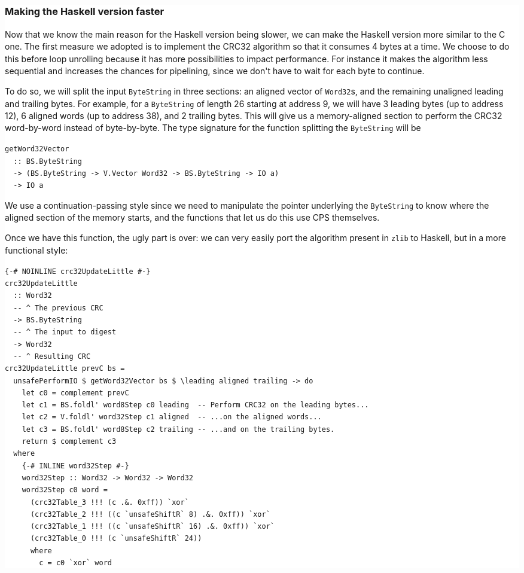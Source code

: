 ### Making the Haskell version faster

Now that we know the main reason for the Haskell version being slower,
we can make the Haskell version more similar to the C one.  The first
measure we adopted is to implement the CRC32 algorithm so that it
consumes 4 bytes at a time.  We choose to do this before loop unrolling
because it has more possibilities to impact performance.  For instance
it makes the algorithm less sequential and increases the chances for pipelining, since we don't have to
wait for each byte to continue.

To do so, we will split the input `ByteString` in three sections: an
aligned vector of `Word32`s, and the remaining unaligned leading and
trailing bytes.  For example, for a `ByteString` of length 26 starting
at address 9, we will have 3 leading bytes (up to address 12), 6 aligned
words (up to address 38), and 2 trailing bytes.  This will give us a
memory-aligned section to perform the CRC32 word-by-word instead of
byte-by-byte.  The type signature for the function splitting the
`ByteString` will be

    getWord32Vector
      :: BS.ByteString
      -> (BS.ByteString -> V.Vector Word32 -> BS.ByteString -> IO a)
      -> IO a

We use a continuation-passing style since we need to manipulate the
pointer underlying the `ByteString` to know where the aligned section of
the memory starts, and the functions that let us do this use CPS
themselves.

Once we have this function, the ugly part is over: we can very easily
port the algorithm present in `zlib` to Haskell, but in a more
functional style:

    {-# NOINLINE crc32UpdateLittle #-}
    crc32UpdateLittle
      :: Word32
      -- ^ The previous CRC
      -> BS.ByteString
      -- ^ The input to digest
      -> Word32
      -- ^ Resulting CRC
    crc32UpdateLittle prevC bs =
      unsafePerformIO $ getWord32Vector bs $ \leading aligned trailing -> do
        let c0 = complement prevC
        let c1 = BS.foldl' word8Step c0 leading  -- Perform CRC32 on the leading bytes...
        let c2 = V.foldl' word32Step c1 aligned  -- ...on the aligned words...
        let c3 = BS.foldl' word8Step c2 trailing -- ...and on the trailing bytes.
        return $ complement c3
      where
        {-# INLINE word32Step #-}
        word32Step :: Word32 -> Word32 -> Word32
        word32Step c0 word =
          (crc32Table_3 !!! (c .&. 0xff)) `xor`
          (crc32Table_2 !!! ((c `unsafeShiftR` 8) .&. 0xff)) `xor`
          (crc32Table_1 !!! ((c `unsafeShiftR` 16) .&. 0xff)) `xor`
          (crc32Table_0 !!! (c `unsafeShiftR` 24))
          where
            c = c0 `xor` word
    